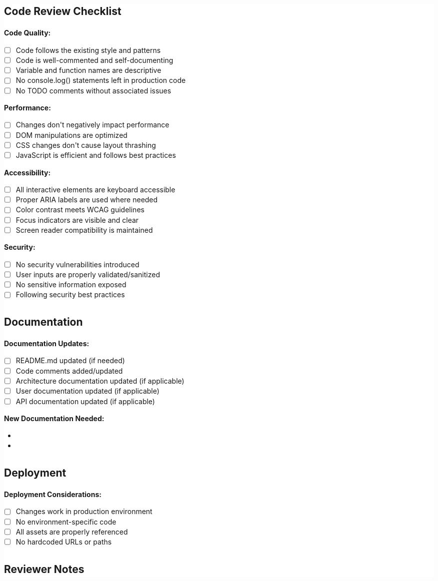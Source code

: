 ##  Code Review Checklist

**Code Quality:**
- [ ] Code follows the existing style and patterns
- [ ] Code is well-commented and self-documenting
- [ ] Variable and function names are descriptive
- [ ] No console.log() statements left in production code
- [ ] No TODO comments without associated issues

**Performance:**
- [ ] Changes don't negatively impact performance
- [ ] DOM manipulations are optimized
- [ ] CSS changes don't cause layout thrashing
- [ ] JavaScript is efficient and follows best practices

**Accessibility:**
- [ ] All interactive elements are keyboard accessible
- [ ] Proper ARIA labels are used where needed
- [ ] Color contrast meets WCAG guidelines
- [ ] Focus indicators are visible and clear
- [ ] Screen reader compatibility is maintained

**Security:**
- [ ] No security vulnerabilities introduced
- [ ] User inputs are properly validated/sanitized
- [ ] No sensitive information exposed
- [ ] Following security best practices

##  Documentation

**Documentation Updates:**
- [ ] README.md updated (if needed)
- [ ] Code comments added/updated
- [ ] Architecture documentation updated (if applicable)
- [ ] User documentation updated (if applicable)
- [ ] API documentation updated (if applicable)

**New Documentation Needed:**

- 
- 

##  Deployment

**Deployment Considerations:**
- [ ] Changes work in production environment
- [ ] No environment-specific code
- [ ] All assets are properly referenced
- [ ] No hardcoded URLs or paths

##  Reviewer Notes
